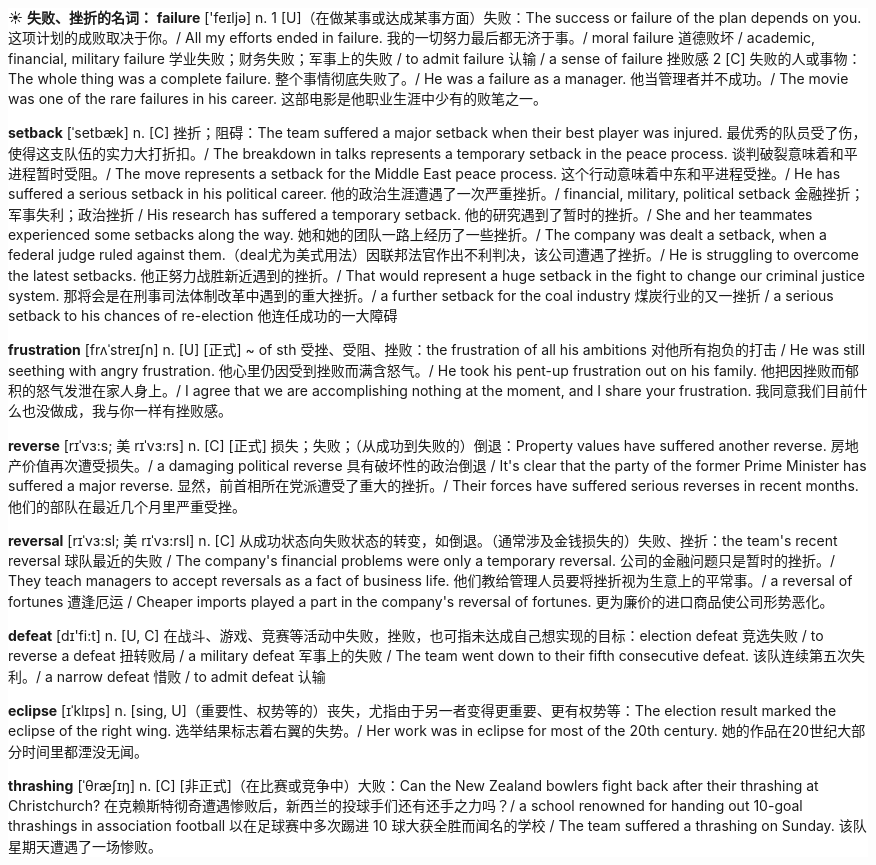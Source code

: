 ☀ <span class="category">**失败、挫折的名词：**</span>
<span class="vocabulary">**failure**</span> ['feɪljə] 
<span class="definition">n. 1 [U]（在做某事或达成某事方面）失败：</span>The success or failure of the plan depends on you. 这项计划的成败取决于你。/ All my efforts ended in failure. 我的一切努力最后都无济于事。/ moral failure 道德败坏 / academic, financial, military failure 学业失败；财务失败；军事上的失败 / to admit failure 认输 / a sense of failure 挫败感 <span class="definition">2 [C] 失败的人或事物：</span>The whole thing was a complete failure. 整个事情彻底失败了。/ He was a failure as a manager. 他当管理者并不成功。/ The movie was one of the rare failures in his career. 这部电影是他职业生涯中少有的败笔之一。
           
<span class="vocabulary">**setback**</span> [ˈsetbæk]
<span class="definition">n. [C] 挫折；阻碍：</span>The team suffered a major setback when their best player was injured. 最优秀的队员受了伤，使得这支队伍的实力大打折扣。/ The breakdown in talks represents a temporary setback in the peace process. 谈判破裂意味着和平进程暂时受阻。/ The move represents a setback for the Middle East peace process. 这个行动意味着中东和平进程受挫。/ He has suffered a serious setback in his political career. 他的政治生涯遭遇了一次严重挫折。/ financial, military, political setback 金融挫折；军事失利；政治挫折 / His research has suffered a temporary setback. 他的研究遇到了暂时的挫折。/ She and her teammates experienced some setbacks along the way. 她和她的团队一路上经历了一些挫折。/ The company was dealt a setback, when a federal judge ruled against them.（deal尤为美式用法）因联邦法官作出不利判决，该公司遭遇了挫折。/ He is struggling to overcome the latest setbacks. 他正努力战胜新近遇到的挫折。/ That would represent a huge setback in the fight to change our criminal justice system. 那将会是在刑事司法体制改革中遇到的重大挫折。/ a further setback for the coal industry 煤炭行业的又一挫折 / a serious setback to his chances of re-election 他连任成功的一大障碍
           
<span class="vocabulary">**frustration**</span> [frʌˈstreɪʃn]
<span class="definition">n. [U] [正式] ~ of sth 受挫、受阻、挫败：</span>the frustration of all his ambitions 对他所有抱负的打击 / He was still seething with angry frustration. 他心里仍因受到挫败而满含怒气。/ He took his pent-up frustration out on his family. 他把因挫败而郁积的怒气发泄在家人身上。/ I agree that we are accomplishing nothing at the moment, and I share your frustration. 我同意我们目前什么也没做成，我与你一样有挫败感。
               
<span class="vocabulary">**reverse**</span> [rɪˈvɜ:s; 美 rɪˈvɜ:rs]
<span class="definition">n. [C] [正式] 损失；失败；（从成功到失败的）倒退：</span>Property values have suffered another reverse. 房地产价值再次遭受损失。/ a damaging political reverse 具有破坏性的政治倒退 / It's clear that the party of the former Prime Minister has suffered a major reverse. 显然，前首相所在党派遭受了重大的挫折。/ Their forces have suffered serious reverses in recent months. 他们的部队在最近几个月里严重受挫。
       
<span class="vocabulary">**reversal**</span> [rɪˈvɜ:sl; 美 rɪˈvɜ:rsl]
<span class="definition">n. [C] 从成功状态向失败状态的转变，如倒退。（通常涉及金钱损失的）失败、挫折：</span>the team's recent reversal 球队最近的失败 / The company's financial problems were only a temporary reversal. 公司的金融问题只是暂时的挫折。/ They teach managers to accept reversals as a fact of business life. 他们教给管理人员要将挫折视为生意上的平常事。/ a reversal of fortunes 遭逢厄运 / Cheaper imports played a part in the company's reversal of fortunes. 更为廉价的进口商品使公司形势恶化。
 
<span class="vocabulary">**defeat**</span> [dɪ'fi:t] 
<span class="definition">n. [U, C] 在战斗、游戏、竞赛等活动中失败，挫败，也可指未达成自己想实现的目标：</span>election defeat 竞选失败 / to reverse a defeat 扭转败局 / a military defeat 军事上的失败 / The team went down to their fifth consecutive defeat. 该队连续第五次失利。/ a narrow defeat 惜败 / to admit defeat 认输
                      
<span class="vocabulary">**eclipse**</span> [ɪˈklɪps]
<span class="definition">n. [sing, U]（重要性、权势等的）丧失，尤指由于另一者变得更重要、更有权势等：</span>The election result marked the eclipse of the right wing. 选举结果标志着右翼的失势。/ Her work was in eclipse for most of the 20th century. 她的作品在20世纪大部分时间里都湮没无闻。
           
<span class="vocabulary">**thrashing**</span> [ˈθræʃɪŋ]
<span class="definition">n. [C] [非正式]（在比赛或竞争中）大败：</span>Can the New Zealand bowlers fight back after their thrashing at Christchurch? 在克赖斯特彻奇遭遇惨败后，新西兰的投球手们还有还手之力吗？/ a school renowned for handing out 10-goal thrashings in association football 以在足球赛中多次踢进 10 球大获全胜而闻名的学校 / The team suffered a thrashing on Sunday. 该队星期天遭遇了一场惨败。
